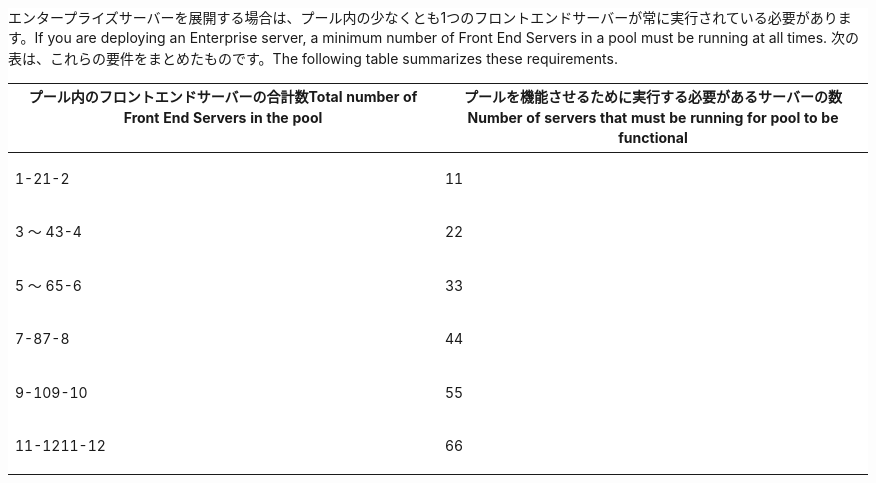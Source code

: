 <span data-ttu-id="a151e-108">エンタープライズサーバーを展開する場合は、プール内の少なくとも1つのフロントエンドサーバーが常に実行されている必要があります。</span><span class="sxs-lookup"><span data-stu-id="a151e-108">If you are deploying an Enterprise server, a minimum number of Front End Servers in a pool must be running at all times.</span></span> <span data-ttu-id="a151e-109">次の表は、これらの要件をまとめたものです。</span><span class="sxs-lookup"><span data-stu-id="a151e-109">The following table summarizes these requirements.</span></span>


<table>
<colgroup>
<col style="width: 50%" />
<col style="width: 50%" />
</colgroup>
<thead>
<tr class="header">
<th><span data-ttu-id="a151e-110">プール内のフロントエンドサーバーの合計数</span><span class="sxs-lookup"><span data-stu-id="a151e-110">Total number of Front End Servers in the pool</span></span></th>
<th><span data-ttu-id="a151e-111">プールを機能させるために実行する必要があるサーバーの数</span><span class="sxs-lookup"><span data-stu-id="a151e-111">Number of servers that must be running for pool to be functional</span></span></th>
</tr>
</thead>
<tbody>
<tr class="odd">
<td><p><span data-ttu-id="a151e-112">1-2</span><span class="sxs-lookup"><span data-stu-id="a151e-112">1-2</span></span></p></td>
<td><p><span data-ttu-id="a151e-113">1</span><span class="sxs-lookup"><span data-stu-id="a151e-113">1</span></span></p></td>
</tr>
<tr class="even">
<td><p><span data-ttu-id="a151e-114">3 ～ 4</span><span class="sxs-lookup"><span data-stu-id="a151e-114">3-4</span></span></p></td>
<td><p><span data-ttu-id="a151e-115">2</span><span class="sxs-lookup"><span data-stu-id="a151e-115">2</span></span></p></td>
</tr>
<tr class="odd">
<td><p><span data-ttu-id="a151e-116">5 ～ 6</span><span class="sxs-lookup"><span data-stu-id="a151e-116">5-6</span></span></p></td>
<td><p><span data-ttu-id="a151e-117">3</span><span class="sxs-lookup"><span data-stu-id="a151e-117">3</span></span></p></td>
</tr>
<tr class="even">
<td><p><span data-ttu-id="a151e-118">7-8</span><span class="sxs-lookup"><span data-stu-id="a151e-118">7-8</span></span></p></td>
<td><p><span data-ttu-id="a151e-119">4</span><span class="sxs-lookup"><span data-stu-id="a151e-119">4</span></span></p></td>
</tr>
<tr class="odd">
<td><p><span data-ttu-id="a151e-120">9-10</span><span class="sxs-lookup"><span data-stu-id="a151e-120">9-10</span></span></p></td>
<td><p><span data-ttu-id="a151e-121">5</span><span class="sxs-lookup"><span data-stu-id="a151e-121">5</span></span></p></td>
</tr>
<tr class="even">
<td><p><span data-ttu-id="a151e-122">11-12</span><span class="sxs-lookup"><span data-stu-id="a151e-122">11-12</span></span></p></td>
<td><p><span data-ttu-id="a151e-123">6</span><span class="sxs-lookup"><span data-stu-id="a151e-123">6</span></span></p></td>
</tr>
</tbody>
</table>

